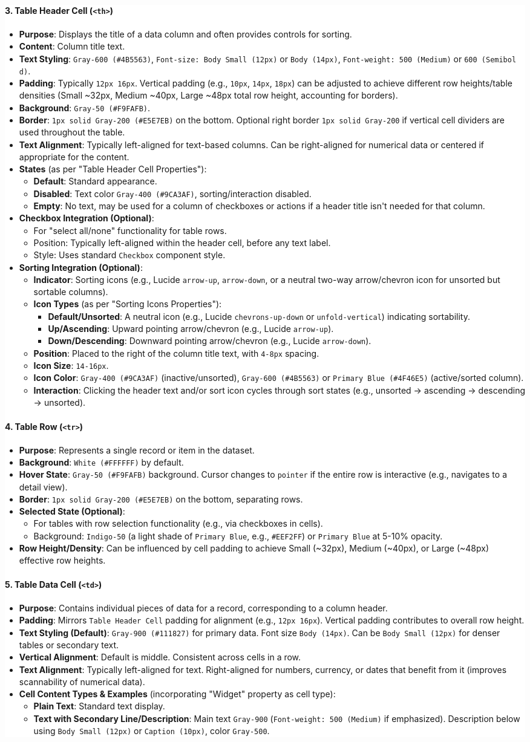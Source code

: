#### 3. Table Header Cell (`<th>`)
- **Purpose**: Displays the title of a data column and often provides controls for sorting.
- **Content**: Column title text.
- **Text Styling**: `Gray-600 (#4B5563)`, `Font-size: Body Small (12px)` or `Body (14px)`, `Font-weight: 500 (Medium)` or `600 (Semibold)`.
- **Padding**: Typically `12px 16px`. Vertical padding (e.g., `10px`, `14px`, `18px`) can be adjusted to achieve different row heights/table densities (Small ~32px, Medium ~40px, Large ~48px total row height, accounting for borders).
- **Background**: `Gray-50 (#F9FAFB)`.
- **Border**: `1px solid Gray-200 (#E5E7EB)` on the bottom. Optional right border `1px solid Gray-200` if vertical cell dividers are used throughout the table.
- **Text Alignment**: Typically left-aligned for text-based columns. Can be right-aligned for numerical data or centered if appropriate for the content.
- **States** (as per "Table Header Cell Properties"):
  - **Default**: Standard appearance.
  - **Disabled**: Text color `Gray-400 (#9CA3AF)`, sorting/interaction disabled.
  - **Empty**: No text, may be used for a column of checkboxes or actions if a header title isn't needed for that column.
- **Checkbox Integration (Optional)**:
  - For "select all/none" functionality for table rows.
  - Position: Typically left-aligned within the header cell, before any text label.
  - Style: Uses standard `Checkbox` component style.
- **Sorting Integration (Optional)**:
  - **Indicator**: Sorting icons (e.g., Lucide `arrow-up`, `arrow-down`, or a neutral two-way arrow/chevron icon for unsorted but sortable columns).
  - **Icon Types** (as per "Sorting Icons Properties"):
    - **Default/Unsorted**: A neutral icon (e.g., Lucide `chevrons-up-down` or `unfold-vertical`) indicating sortability.
    - **Up/Ascending**: Upward pointing arrow/chevron (e.g., Lucide `arrow-up`).
    - **Down/Descending**: Downward pointing arrow/chevron (e.g., Lucide `arrow-down`).
  - **Position**: Placed to the right of the column title text, with `4-8px` spacing.
  - **Icon Size**: `14-16px`.
  - **Icon Color**: `Gray-400 (#9CA3AF)` (inactive/unsorted), `Gray-600 (#4B5563)` or `Primary Blue (#4F46E5)` (active/sorted column).
  - **Interaction**: Clicking the header text and/or sort icon cycles through sort states (e.g., unsorted -> ascending -> descending -> unsorted).

#### 4. Table Row (`<tr>`)
- **Purpose**: Represents a single record or item in the dataset.
- **Background**: `White (#FFFFFF)` by default.
- **Hover State**: `Gray-50 (#F9FAFB)` background. Cursor changes to `pointer` if the entire row is interactive (e.g., navigates to a detail view).
- **Border**: `1px solid Gray-200 (#E5E7EB)` on the bottom, separating rows.
- **Selected State (Optional)**:
  - For tables with row selection functionality (e.g., via checkboxes in cells).
  - Background: `Indigo-50` (a light shade of `Primary Blue`, e.g., `#EEF2FF`) or `Primary Blue` at 5-10% opacity.
- **Row Height/Density**: Can be influenced by cell padding to achieve Small (~32px), Medium (~40px), or Large (~48px) effective row heights.

#### 5. Table Data Cell (`<td>`)
- **Purpose**: Contains individual pieces of data for a record, corresponding to a column header.
- **Padding**: Mirrors `Table Header Cell` padding for alignment (e.g., `12px 16px`). Vertical padding contributes to overall row height.
- **Text Styling (Default)**: `Gray-900 (#111827)` for primary data. Font size `Body (14px)`. Can be `Body Small (12px)` for denser tables or secondary text.
- **Vertical Alignment**: Default is middle. Consistent across cells in a row.
- **Text Alignment**: Typically left-aligned for text. Right-aligned for numbers, currency, or dates that benefit from it (improves scannability of numerical data).
- **Cell Content Types & Examples** (incorporating "Widget" property as cell type):
  - **Plain Text**: Standard text display.
  - **Text with Secondary Line/Description**: Main text `Gray-900` (`Font-weight: 500 (Medium)` if emphasized). Description below using `Body Small (12px)` or `Caption (10px)`, color `Gray-500`.